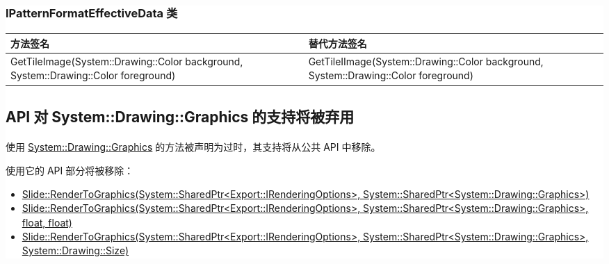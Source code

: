 ### IPatternFormatEffectiveData 类
|方法签名|替代方法签名|
| :- | :- |
|GetTileImage(System::Drawing::Color background, System::Drawing::Color foreground)|GetTileIImage(System::Drawing::Color background, System::Drawing::Color foreground)|

## API 对 System::Drawing::Graphics 的支持将被弃用

使用 [System::Drawing::Graphics](https://reference.aspose.com/slides/cpp/system.drawing/graphics/) 的方法被声明为过时，其支持将从公共 API 中移除。

使用它的 API 部分将被移除：
- [Slide::RenderToGraphics(System::SharedPtr&lt;Export::IRenderingOptions&gt;, System::SharedPtr&lt;System::Drawing::Graphics&gt;)](https://reference.aspose.com/slides/cpp/aspose.slides/slide/rendertographics/#sliderendertographicssystemsharedptrexportirenderingoptions-systemsharedptrsystemdrawinggraphics-method)
- [Slide::RenderToGraphics(System::SharedPtr&lt;Export::IRenderingOptions&gt;, System::SharedPtr&lt;System::Drawing::Graphics&gt;, float, float)](https://reference.aspose.com/slides/cpp/aspose.slides/slide/rendertographics/#sliderendertographicssystemsharedptrexportirenderingoptions-systemsharedptrsystemdrawinggraphics-float-float-method)
- [Slide::RenderToGraphics(System::SharedPtr&lt;Export::IRenderingOptions&gt;, System::SharedPtr&lt;System::Drawing::Graphics&gt;, System::Drawing::Size)](https://reference.aspose.com/slides/cpp/aspose.slides/slide/rendertographics/#sliderendertographicssystemsharedptrexportirenderingoptions-systemsharedptrsystemdrawinggraphics-systemdrawingsize-method)